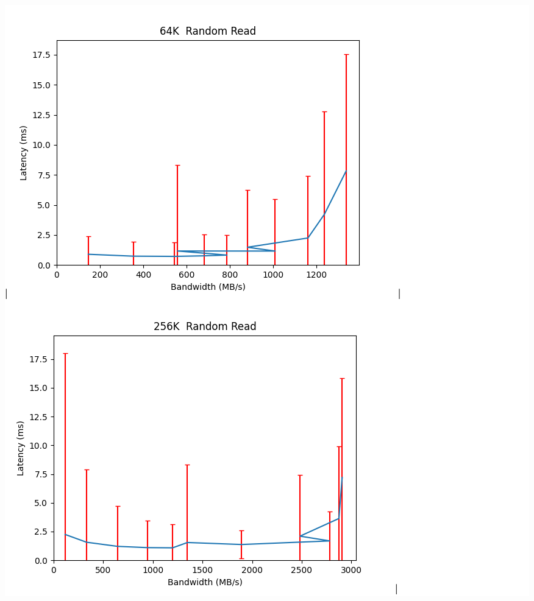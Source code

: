 |<a name="65536B-randread"></a>![64KK  Random Read](plots.250403_100100/65536B_randread.png)|<a name="262144B-randread"></a>![256KK  Random Read](plots.250403_100100/262144B_randread.png)|
